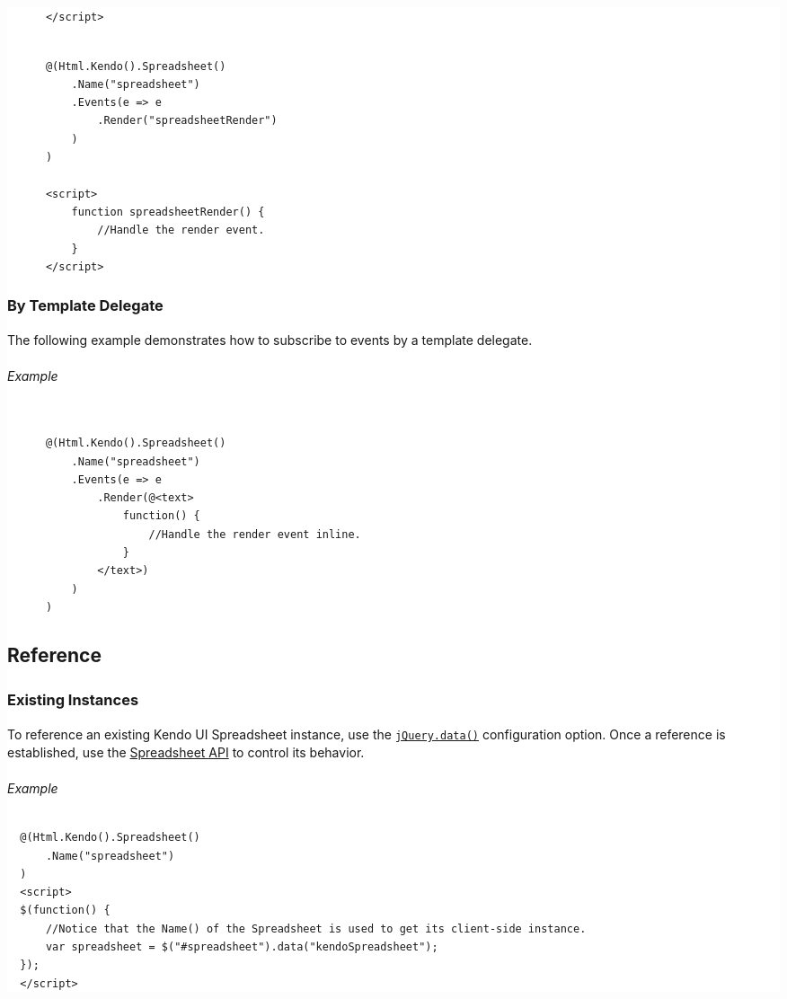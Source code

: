 ```tab-ASPX
      </script>
```
```tab-Razor

      @(Html.Kendo().Spreadsheet()
          .Name("spreadsheet")
          .Events(e => e
              .Render("spreadsheetRender")
          )
      )

      <script>
          function spreadsheetRender() {
              //Handle the render event.
          }
      </script>
```

### By Template Delegate

The following example demonstrates how to subscribe to events by a template delegate.

###### Example

```tab-Razor

      @(Html.Kendo().Spreadsheet()
          .Name("spreadsheet")
          .Events(e => e
              .Render(@<text>
                  function() {
                      //Handle the render event inline.
                  }
              </text>)
          )
      )
```

## Reference

### Existing Instances

To reference an existing Kendo UI Spreadsheet instance, use the [`jQuery.data()`](http://api.jquery.com/jQuery.data/) configuration option. Once a reference is established, use the [Spreadsheet API](../../../kendo-ui/api/javascript/ui/spreadsheet#methods) to control its behavior.

###### Example

      @(Html.Kendo().Spreadsheet()
          .Name("spreadsheet")
      )
      <script>
      $(function() {
          //Notice that the Name() of the Spreadsheet is used to get its client-side instance.
          var spreadsheet = $("#spreadsheet").data("kendoSpreadsheet");
      });
      </script>
